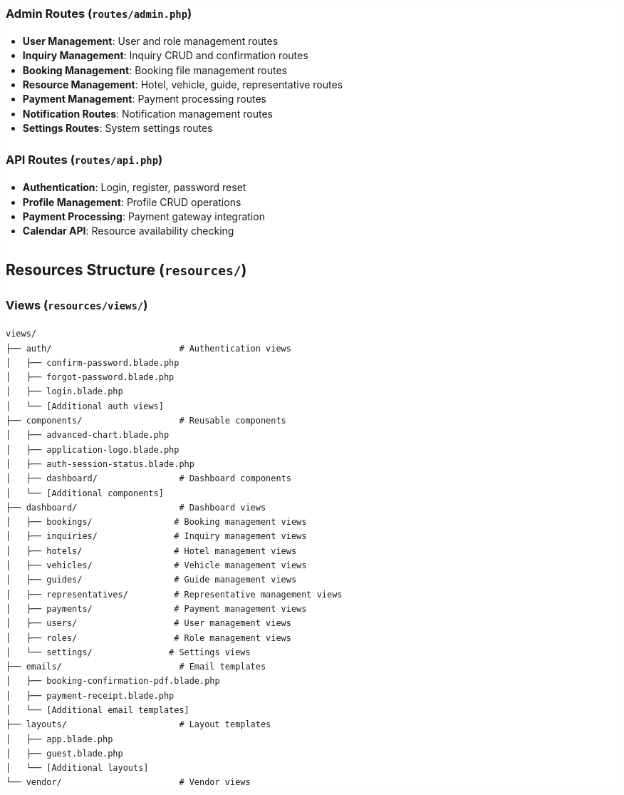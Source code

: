 ### Admin Routes (`routes/admin.php`)
- **User Management**: User and role management routes
- **Inquiry Management**: Inquiry CRUD and confirmation routes
- **Booking Management**: Booking file management routes
- **Resource Management**: Hotel, vehicle, guide, representative routes
- **Payment Management**: Payment processing routes
- **Notification Routes**: Notification management routes
- **Settings Routes**: System settings routes

### API Routes (`routes/api.php`)
- **Authentication**: Login, register, password reset
- **Profile Management**: Profile CRUD operations
- **Payment Processing**: Payment gateway integration
- **Calendar API**: Resource availability checking

## Resources Structure (`resources/`)

### Views (`resources/views/`)
```
views/
├── auth/                         # Authentication views
│   ├── confirm-password.blade.php
│   ├── forgot-password.blade.php
│   ├── login.blade.php
│   └── [Additional auth views]
├── components/                   # Reusable components
│   ├── advanced-chart.blade.php
│   ├── application-logo.blade.php
│   ├── auth-session-status.blade.php
│   ├── dashboard/                # Dashboard components
│   └── [Additional components]
├── dashboard/                    # Dashboard views
│   ├── bookings/                # Booking management views
│   ├── inquiries/               # Inquiry management views
│   ├── hotels/                  # Hotel management views
│   ├── vehicles/                # Vehicle management views
│   ├── guides/                  # Guide management views
│   ├── representatives/         # Representative management views
│   ├── payments/                # Payment management views
│   ├── users/                   # User management views
│   ├── roles/                   # Role management views
│   └── settings/               # Settings views
├── emails/                       # Email templates
│   ├── booking-confirmation-pdf.blade.php
│   ├── payment-receipt.blade.php
│   └── [Additional email templates]
├── layouts/                      # Layout templates
│   ├── app.blade.php
│   ├── guest.blade.php
│   └── [Additional layouts]
└── vendor/                       # Vendor views
```
